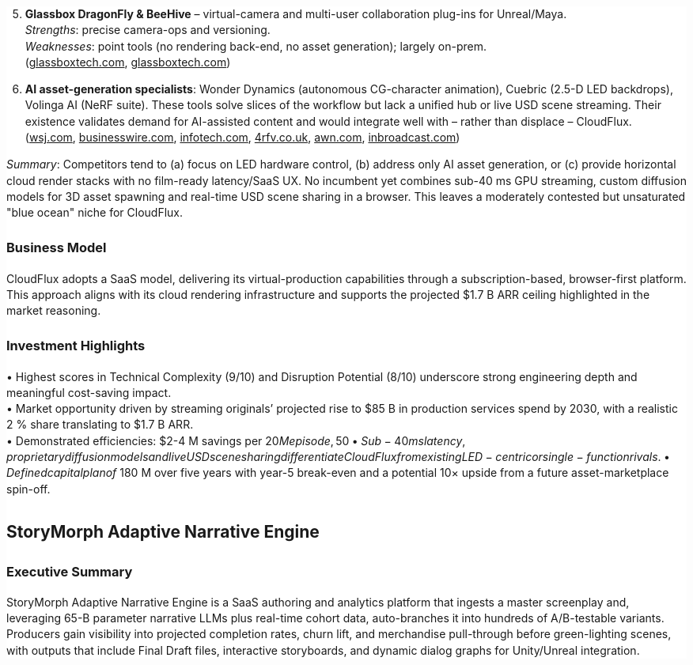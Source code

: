 5. **Glassbox DragonFly & BeeHive** – virtual-camera and multi-user collaboration plug-ins for Unreal/Maya.  
   *Strengths*: precise camera-ops and versioning.  
   *Weaknesses*: point tools (no rendering back-end, no asset generation); largely on-prem.  
   ([glassboxtech.com](https://glassboxtech.com/products/dragonfly?utm_source=chatgpt.com), [glassboxtech.com](https://glassboxtech.com/blog/building-an-epic-connection?utm_source=chatgpt.com))

6. **AI asset-generation specialists**: Wonder Dynamics (autonomous CG-character animation), Cuebric (2.5-D LED backdrops), Volinga AI (NeRF suite). These tools solve slices of the workflow but lack a unified hub or live USD scene streaming. Their existence validates demand for AI-assisted content and would integrate well with – rather than displace – CloudFlux.  
   ([wsj.com](https://www.wsj.com/articles/autodesk-buys-ai-animation-studio-wonder-dynamics-e1ba28e1?utm_source=chatgpt.com), [businesswire.com](https://www.businesswire.com/news/home/20230309005814/en/Wonder-Dynamics-Officially-Launches-Wonder-Studio-a-First-of-Its-Kind-AI-Tool-for-the-Film-and-TV-Industry?utm_source=chatgpt.com), [infotech.com](https://www.infotech.com/videos/cuebric-how-ai-is-used-to-generate-film-ready-backgrounds-for-virtual-production?utm_source=chatgpt.com), [4rfv.co.uk](https://www.4rfv.co.uk/industrynews/310502/cuebric_introduces_generative_mesh?utm_source=chatgpt.com), [awn.com](https://www.awn.com/news/volinga-introduces-nerf-suite-desktop-version?utm_source=chatgpt.com), [inbroadcast.com](https://inbroadcast.com/news/volinga-integrates-with-disguise-for-ai-driven-3d-content-creation?utm_source=chatgpt.com))

*Summary*: Competitors tend to (a) focus on LED hardware control, (b) address only AI asset generation, or (c) provide horizontal cloud render stacks with no film-ready latency/SaaS UX. No incumbent yet combines sub-40 ms GPU streaming, custom diffusion models for 3D asset spawning and real-time USD scene sharing in a browser. This leaves a moderately contested but unsaturated "blue ocean" niche for CloudFlux.

### Business Model
CloudFlux adopts a SaaS model, delivering its virtual-production capabilities through a subscription-based, browser-first platform. This approach aligns with its cloud rendering infrastructure and supports the projected $1.7 B ARR ceiling highlighted in the market reasoning.

### Investment Highlights
• Highest scores in Technical Complexity (9/10) and Disruption Potential (8/10) underscore strong engineering depth and meaningful cost-saving impact.  
• Market opportunity driven by streaming originals’ projected rise to $85 B in production services spend by 2030, with a realistic 2 % share translating to $1.7 B ARR.  
• Demonstrated efficiencies: $2-4 M savings per $20 M episode, 50 % fewer shooting days and 80 % reduction in re-shoots.  
• Sub-40 ms latency, proprietary diffusion models and live USD scene sharing differentiate CloudFlux from existing LED-centric or single-function rivals.  
• Defined capital plan of ~$180 M over five years with year-5 break-even and a potential 10× upside from a future asset-marketplace spin-off.

## StoryMorph Adaptive Narrative Engine

### Executive Summary
StoryMorph Adaptive Narrative Engine is a SaaS authoring and analytics platform that ingests a master screenplay and, leveraging 65-B parameter narrative LLMs plus real-time cohort data, auto-branches it into hundreds of A/B-testable variants. Producers gain visibility into projected completion rates, churn lift, and merchandise pull-through before green-lighting scenes, with outputs that include Final Draft files, interactive storyboards, and dynamic dialog graphs for Unity/Unreal integration.
